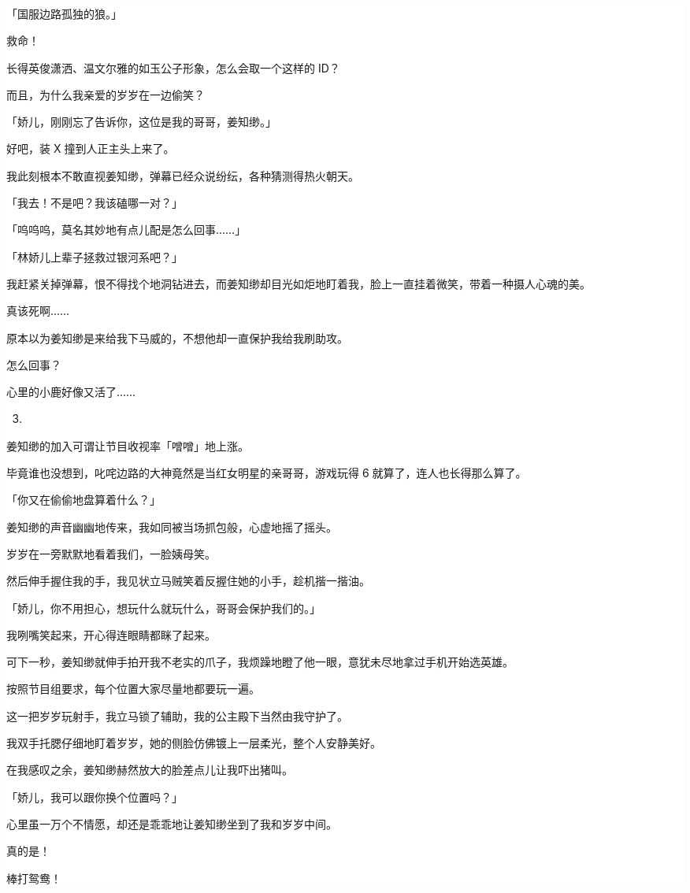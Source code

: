 「国服边路孤独的狼。」

救命！

长得英俊潇洒、温文尔雅的如玉公子形象，怎么会取一个这样的 ID？

而且，为什么我亲爱的岁岁在一边偷笑？

「娇儿，刚刚忘了告诉你，这位是我的哥哥，姜知缈。」

好吧，装 X 撞到人正主头上来了。

我此刻根本不敢直视姜知缈，弹幕已经众说纷纭，各种猜测得热火朝天。

「我去！不是吧？我该磕哪一对？」

「呜呜呜，莫名其妙地有点儿配是怎么回事……」

「林娇儿上辈子拯救过银河系吧？」

我赶紧关掉弹幕，恨不得找个地洞钻进去，而姜知缈却目光如炬地盯着我，脸上一直挂着微笑，带着一种摄人心魂的美。

真该死啊……

原本以为姜知缈是来给我下马威的，不想他却一直保护我给我刷助攻。

怎么回事？

心里的小鹿好像又活了……

3.

姜知缈的加入可谓让节目收视率「噌噌」地上涨。

毕竟谁也没想到，叱咤边路的大神竟然是当红女明星的亲哥哥，游戏玩得 6 就算了，连人也长得那么算了。

「你又在偷偷地盘算着什么？」

姜知缈的声音幽幽地传来，我如同被当场抓包般，心虚地摇了摇头。

岁岁在一旁默默地看着我们，一脸姨母笑。

然后伸手握住我的手，我见状立马贼笑着反握住她的小手，趁机揩一揩油。

「娇儿，你不用担心，想玩什么就玩什么，哥哥会保护我们的。」

我咧嘴笑起来，开心得连眼睛都眯了起来。

可下一秒，姜知缈就伸手拍开我不老实的爪子，我烦躁地瞪了他一眼，意犹未尽地拿过手机开始选英雄。

按照节目组要求，每个位置大家尽量地都要玩一遍。

这一把岁岁玩射手，我立马锁了辅助，我的公主殿下当然由我守护了。

我双手托腮仔细地盯着岁岁，她的侧脸仿佛镀上一层柔光，整个人安静美好。

在我感叹之余，姜知缈赫然放大的脸差点儿让我吓出猪叫。

「娇儿，我可以跟你换个位置吗？」

心里虽一万个不情愿，却还是乖乖地让姜知缈坐到了我和岁岁中间。

真的是！

棒打鸳鸯！
